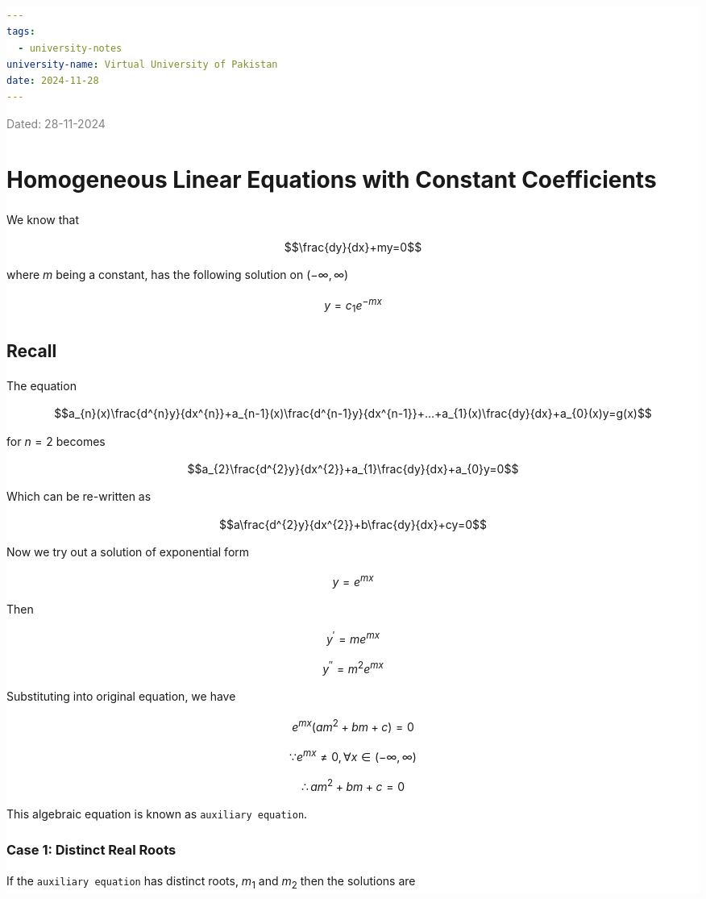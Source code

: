 ```yaml
---
tags:
  - university-notes
university-name: Virtual University of Pakistan
date: 2024-11-28
---
```


<span style="color: gray;">Dated: 28-11-2024</span>

# Homogeneous Linear Equations with Constant Coefficients

We know that  

$$\frac{dy}{dx}+my=0$$

where $m$ being a constant, has the following solution on $(-\infty, \infty)$  

$$y = c_1e^{-mx}$$

## Recall

The equation  

$$a_{n}(x)\frac{d^{n}y}{dx^{n}}+a_{n-1}(x)\frac{d^{n-1}y}{dx^{n-1}}+…+a_{1}(x)\frac{dy}{dx}+a_{0}(x)y=g(x)$$

for $n = 2$ becomes  

$$a_{2}\frac{d^{2}y}{dx^{2}}+a_{1}\frac{dy}{dx}+a_{0}y=0$$

Which can be re-written as  

$$a\frac{d^{2}y}{dx^{2}}+b\frac{dy}{dx}+cy=0$$

Now we try out a solution of exponential form  

$$y = e^{mx}$$

Then  

$$y^\prime = me^{mx}$$

$$y^{\prime\prime} = m^2e^{mx}$$

Substituting into original equation, we have  

$$e^{mx}(am^{2}+bm+c)=0$$

$$\because e^{mx}\neq 0, \forall x\in (-\infty,\infty)$$

$$\therefore am^{2}+bm+c=0$$

This algebraic equation is known as `auxiliary equation`.

### Case 1: Distinct Real Roots

If the `auxiliary equation` has distinct roots, $m_1$ and $m_2$ then the solutions are  
